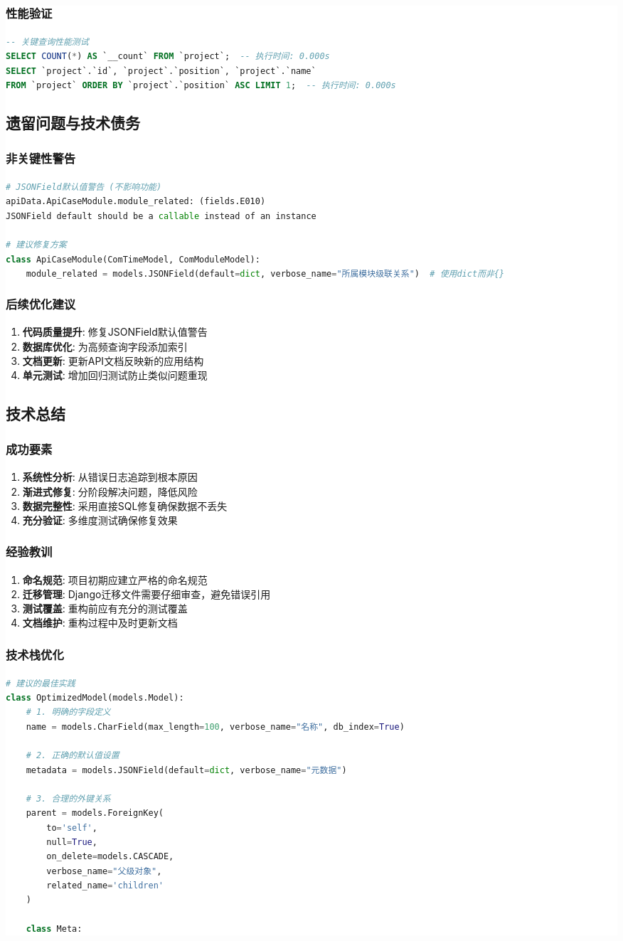 ### 性能验证
```sql
-- 关键查询性能测试
SELECT COUNT(*) AS `__count` FROM `project`;  -- 执行时间: 0.000s
SELECT `project`.`id`, `project`.`position`, `project`.`name` 
FROM `project` ORDER BY `project`.`position` ASC LIMIT 1;  -- 执行时间: 0.000s
```

## 遗留问题与技术债务

### 非关键性警告
```python
# JSONField默认值警告 (不影响功能)
apiData.ApiCaseModule.module_related: (fields.E010) 
JSONField default should be a callable instead of an instance

# 建议修复方案
class ApiCaseModule(ComTimeModel, ComModuleModel):
    module_related = models.JSONField(default=dict, verbose_name="所属模块级联关系")  # 使用dict而非{}
```

### 后续优化建议
1. **代码质量提升**: 修复JSONField默认值警告
2. **数据库优化**: 为高频查询字段添加索引
3. **文档更新**: 更新API文档反映新的应用结构
4. **单元测试**: 增加回归测试防止类似问题重现

## 技术总结

### 成功要素
1. **系统性分析**: 从错误日志追踪到根本原因
2. **渐进式修复**: 分阶段解决问题，降低风险
3. **数据完整性**: 采用直接SQL修复确保数据不丢失
4. **充分验证**: 多维度测试确保修复效果

### 经验教训
1. **命名规范**: 项目初期应建立严格的命名规范
2. **迁移管理**: Django迁移文件需要仔细审查，避免错误引用
3. **测试覆盖**: 重构前应有充分的测试覆盖
4. **文档维护**: 重构过程中及时更新文档

### 技术栈优化
```python
# 建议的最佳实践
class OptimizedModel(models.Model):
    # 1. 明确的字段定义
    name = models.CharField(max_length=100, verbose_name="名称", db_index=True)
    
    # 2. 正确的默认值设置  
    metadata = models.JSONField(default=dict, verbose_name="元数据")
    
    # 3. 合理的外键关系
    parent = models.ForeignKey(
        to='self', 
        null=True, 
        on_delete=models.CASCADE,
        verbose_name="父级对象",
        related_name='children'
    )
    
    class Meta:
```
